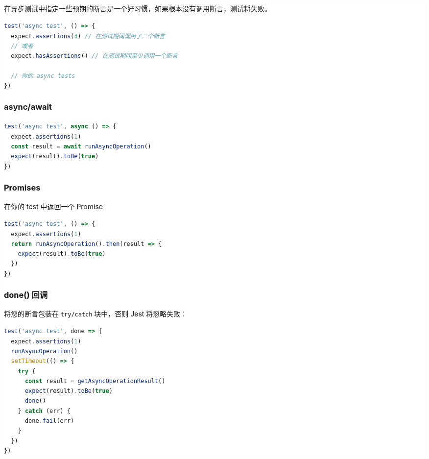 在异步测试中指定一些预期的断言是一个好习惯，如果根本没有调用断言，测试将失败。

```js
test('async test', () => {
  expect.assertions(3) // 在测试期间调用了三个断言
  // 或者
  expect.hasAssertions() // 在测试期间至少调用一个断言

  // 你的 async tests
})
```

### async/await

```js
test('async test', async () => {
  expect.assertions(1)
  const result = await runAsyncOperation()
  expect(result).toBe(true)
})
```

### Promises

在你的 test 中返回一个 Promise

```js
test('async test', () => {
  expect.assertions(1)
  return runAsyncOperation().then(result => {
    expect(result).toBe(true)
  })
})
```

### done() 回调

将您的断言包装在 `try/catch` 块中，否则 Jest 将忽略失败：

```js
test('async test', done => {
  expect.assertions(1)
  runAsyncOperation()
  setTimeout(() => {
    try {
      const result = getAsyncOperationResult()
      expect(result).toBe(true)
      done()
    } catch (err) {
      done.fail(err)
    }
  })
})
```
